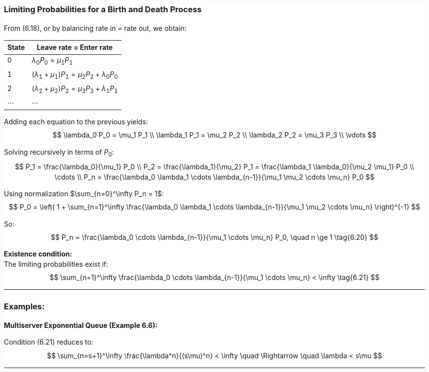 
### Limiting Probabilities for a Birth and Death Process

From (6.18), or by balancing rate in = rate out, we obtain:

| State | Leave rate = Enter rate |
|-------|-------------------------|
| 0     | $\lambda_0 P_0 = \mu_1 P_1$ |
| 1     | $(\lambda_1 + \mu_1) P_1 = \mu_2 P_2 + \lambda_0 P_0$ |
| 2     | $(\lambda_2 + \mu_2) P_2 = \mu_3 P_3 + \lambda_1 P_1$ |
| $\cdots$ | $\cdots$ |

Adding each equation to the previous yields:
$$
\lambda_0 P_0 = \mu_1 P_1 \\
\lambda_1 P_1 = \mu_2 P_2 \\
\lambda_2 P_2 = \mu_3 P_3 \\
\vdots
$$

Solving recursively in terms of $P_0$:
$$
P_1 = \frac{\lambda_0}{\mu_1} P_0 \\
P_2 = \frac{\lambda_1}{\mu_2} P_1 = \frac{\lambda_1 \lambda_0}{\mu_2 \mu_1} P_0 \\
\cdots \\
P_n = \frac{\lambda_0 \lambda_1 \cdots \lambda_{n-1}}{\mu_1 \mu_2 \cdots \mu_n} P_0
$$

Using normalization $\sum_{n=0}^\infty P_n = 1$:
$$
P_0 = \left( 1 + \sum_{n=1}^\infty \frac{\lambda_0 \lambda_1 \cdots \lambda_{n-1}}{\mu_1 \mu_2 \cdots \mu_n} \right)^{-1}
$$

So:
$$
P_n = \frac{\lambda_0 \cdots \lambda_{n-1}}{\mu_1 \cdots \mu_n} P_0, \quad n \ge 1 \tag{6.20}
$$

**Existence condition:**  
The limiting probabilities exist if:
$$
\sum_{n=1}^\infty \frac{\lambda_0 \cdots \lambda_{n-1}}{\mu_1 \cdots \mu_n} < \infty \tag{6.21}
$$

---

### Examples:

**Multiserver Exponential Queue (Example 6.6):**

Condition (6.21) reduces to:
$$
\sum_{n=s+1}^\infty \frac{\lambda^n}{(s\mu)^n} < \infty
\quad \Rightarrow \quad \lambda < s\mu
$$

---
